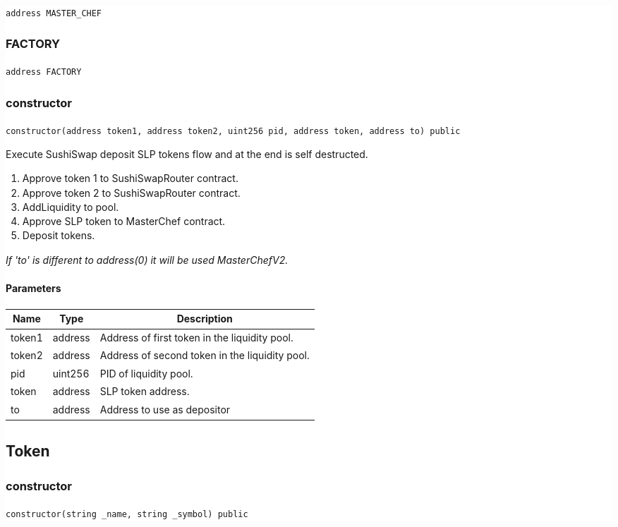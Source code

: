 ```solidity
address MASTER_CHEF
```

### FACTORY

```solidity
address FACTORY
```

### constructor

```solidity
constructor(address token1, address token2, uint256 pid, address token, address to) public
```

Execute SushiSwap deposit SLP tokens flow and at the end is self destructed.
 1. Approve token 1 to SushiSwapRouter contract.
 2. Approve token 2 to SushiSwapRouter contract.
 3. AddLiquidity to pool.
 4. Approve SLP token to MasterChef contract.
 5. Deposit tokens.

_If 'to' is different to address(0) it will be used MasterChefV2._

#### Parameters

| Name | Type | Description |
| ---- | ---- | ----------- |
| token1 | address | Address of first token in the liquidity pool. |
| token2 | address | Address of second token in the liquidity pool. |
| pid | uint256 | PID of liquidity pool. |
| token | address | SLP token address. |
| to | address | Address to use as depositor |

## Token

### constructor

```solidity
constructor(string _name, string _symbol) public
```


